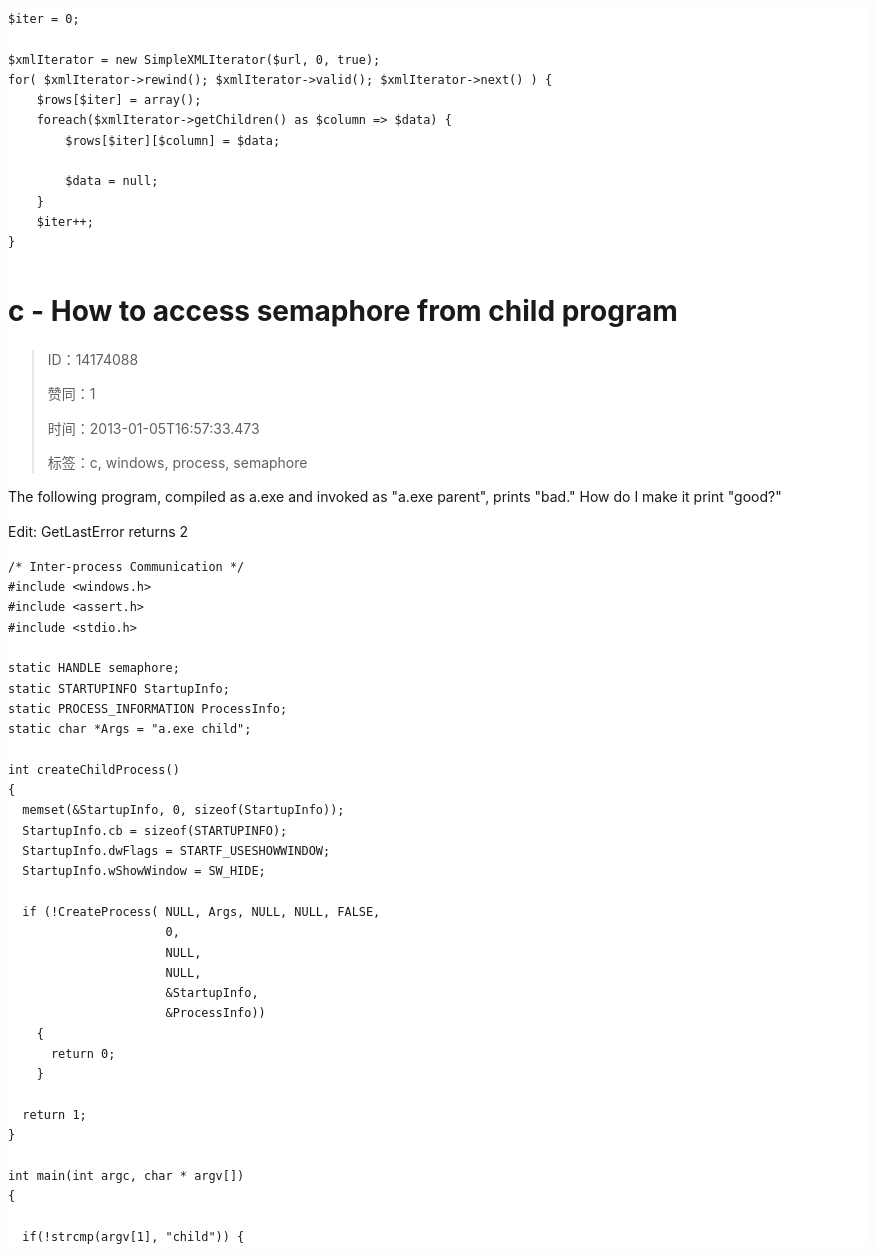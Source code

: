 ```
$iter = 0;

$xmlIterator = new SimpleXMLIterator($url, 0, true);
for( $xmlIterator->rewind(); $xmlIterator->valid(); $xmlIterator->next() ) {
    $rows[$iter] = array();
    foreach($xmlIterator->getChildren() as $column => $data) {
        $rows[$iter][$column] = $data;

        $data = null;
    }
    $iter++;
} 
```

# c - How to access semaphore from child program

> ID：14174088
> 
> 赞同：1
> 
> 时间：2013-01-05T16:57:33.473
> 
> 标签：c, windows, process, semaphore

The following program, compiled as a.exe and invoked as "a.exe parent", prints "bad." How do I make it print "good?"

Edit: GetLastError returns 2

```
/* Inter-process Communication */
#include <windows.h>
#include <assert.h>
#include <stdio.h>

static HANDLE semaphore;
static STARTUPINFO StartupInfo;
static PROCESS_INFORMATION ProcessInfo;
static char *Args = "a.exe child";

int createChildProcess()
{
  memset(&StartupInfo, 0, sizeof(StartupInfo));
  StartupInfo.cb = sizeof(STARTUPINFO);
  StartupInfo.dwFlags = STARTF_USESHOWWINDOW;
  StartupInfo.wShowWindow = SW_HIDE;

  if (!CreateProcess( NULL, Args, NULL, NULL, FALSE,
                      0,
                      NULL,
                      NULL,
                      &StartupInfo,
                      &ProcessInfo))
    {
      return 0;
    }

  return 1;
}

int main(int argc, char * argv[])
{

  if(!strcmp(argv[1], "child")) {
```